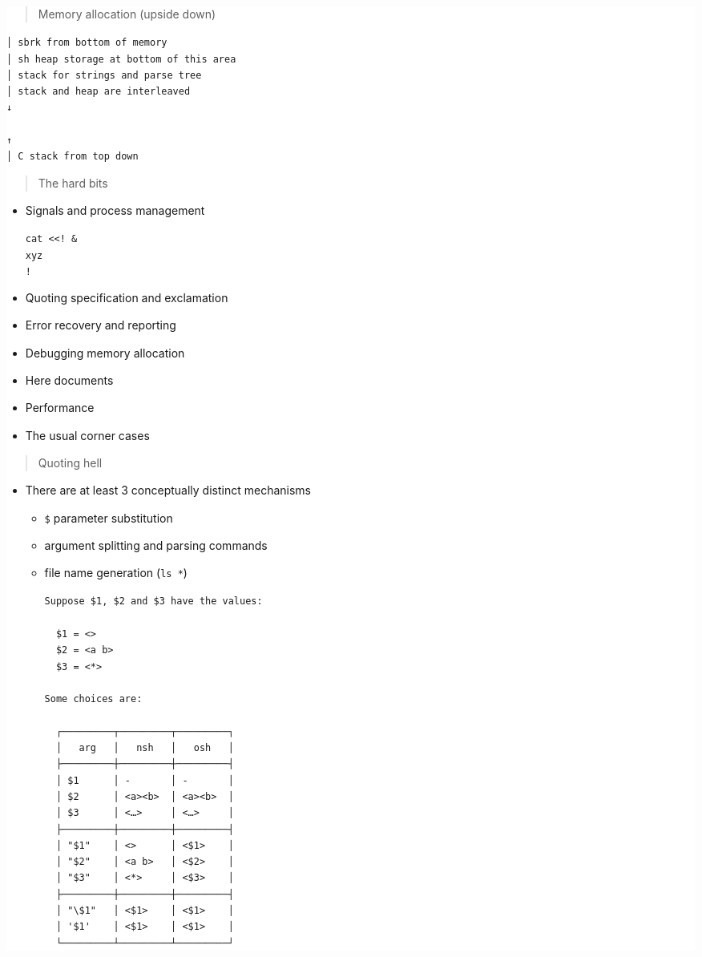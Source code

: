 >Memory allocation (upside down)

```
│ sbrk from bottom of memory
│ sh heap storage at bottom of this area
│ stack for strings and parse tree
│ stack and heap are interleaved
↓

↑
│ C stack from top down
```

>The hard bits
- Signals and process management

      cat <<! &
      xyz
      !

- Quoting specification and exclamation
- Error recovery and reporting
- Debugging memory allocation
- Here documents
- Performance
- The usual corner cases

>Quoting hell
- There are at least 3 conceptually distinct mechanisms
  - `$` parameter substitution
  - argument splitting and parsing commands
  - file name generation (`ls *`)

        Suppose $1, $2 and $3 have the values:

          $1 = <>
          $2 = <a b>
          $3 = <*>

        Some choices are:

          ┌─────────┬─────────┬─────────┐
          │   arg   │   nsh   │   osh   │
          ├─────────┼─────────┼─────────┤
          │ $1      │ -       │ -       │
          │ $2      │ <a><b>  │ <a><b>  │
          │ $3      │ <…>     │ <…>     │
          ├─────────┼─────────┼─────────┤
          │ "$1"    │ <>      │ <$1>    │
          │ "$2"    │ <a b>   │ <$2>    │
          │ "$3"    │ <*>     │ <$3>    │
          ├─────────┼─────────┼─────────┤
          │ "\$1"   │ <$1>    │ <$1>    │
          │ '$1'    │ <$1>    │ <$1>    │
          └─────────┴─────────┴─────────┘
